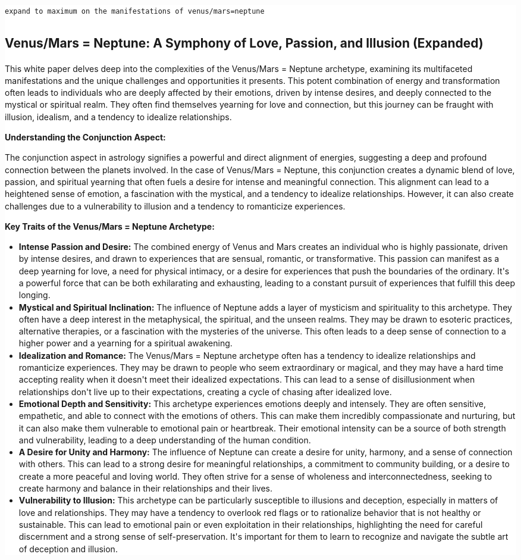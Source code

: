 `expand to maximum on the manifestations of venus/mars=neptune`

## Venus/Mars = Neptune: A Symphony of Love, Passion, and Illusion (Expanded)


This white paper delves deep into the complexities of the Venus/Mars = Neptune archetype, examining its multifaceted manifestations and the unique challenges and opportunities it presents.  This potent combination of energy and transformation often leads to individuals who are deeply affected by their emotions, driven by intense desires, and deeply connected to the mystical or spiritual realm.  They often find themselves yearning for love and connection, but this journey can be fraught with illusion, idealism, and a tendency to idealize relationships.

**Understanding the Conjunction Aspect:**

The conjunction aspect in astrology signifies a powerful and direct alignment of energies, suggesting a deep and profound connection between the planets involved. In the case of Venus/Mars = Neptune, this conjunction creates a dynamic blend of love, passion, and spiritual yearning that often fuels a desire for intense and meaningful connection.  This alignment can lead to a heightened sense of emotion, a fascination with the mystical, and a tendency to idealize relationships.  However, it can also create challenges due to a vulnerability to illusion and a tendency to romanticize experiences.

**Key Traits of the Venus/Mars = Neptune Archetype:**

* **Intense Passion and Desire:** The combined energy of Venus and Mars creates an individual who is highly passionate, driven by intense desires, and drawn to experiences that are sensual, romantic, or transformative. This passion can manifest as a deep yearning for love, a need for physical intimacy, or a desire for experiences that push the boundaries of the ordinary.  It's a powerful force that can be both exhilarating and exhausting, leading to a constant pursuit of experiences that fulfill this deep longing.
* **Mystical and Spiritual Inclination:** The influence of Neptune adds a layer of mysticism and spirituality to this archetype. They often have a deep interest in the metaphysical, the spiritual, and the unseen realms.  They may be drawn to esoteric practices, alternative therapies, or a fascination with the mysteries of the universe. This often leads to a deep sense of connection to a higher power and a yearning for a spiritual awakening.
* **Idealization and Romance:**  The Venus/Mars = Neptune archetype often has a tendency to idealize relationships and romanticize experiences. They may be drawn to people who seem extraordinary or magical, and they may have a hard time accepting reality when it doesn't meet their idealized expectations. This can lead to a sense of disillusionment when relationships don't live up to their expectations, creating a cycle of chasing after idealized love.
* **Emotional Depth and Sensitivity:**  This archetype experiences emotions deeply and intensely.  They are often sensitive, empathetic, and able to connect with the emotions of others.  This can make them incredibly compassionate and nurturing, but it can also make them vulnerable to emotional pain or heartbreak.  Their emotional intensity can be a source of both strength and vulnerability, leading to a deep understanding of the human condition.
* **A Desire for Unity and Harmony:** The influence of Neptune can create a desire for unity, harmony, and a sense of connection with others. This can lead to a strong desire for meaningful relationships, a commitment to community building, or a desire to create a more peaceful and loving world. They often strive for a sense of wholeness and interconnectedness, seeking to create harmony and balance in their relationships and their lives.
* **Vulnerability to Illusion:** This archetype can be particularly susceptible to illusions and deception, especially in matters of love and relationships. They may have a tendency to overlook red flags or to rationalize behavior that is not healthy or sustainable.  This can lead to emotional pain or even exploitation in their relationships, highlighting the need for careful discernment and a strong sense of self-preservation.  It's important for them to learn to recognize and navigate the subtle art of deception and illusion.
